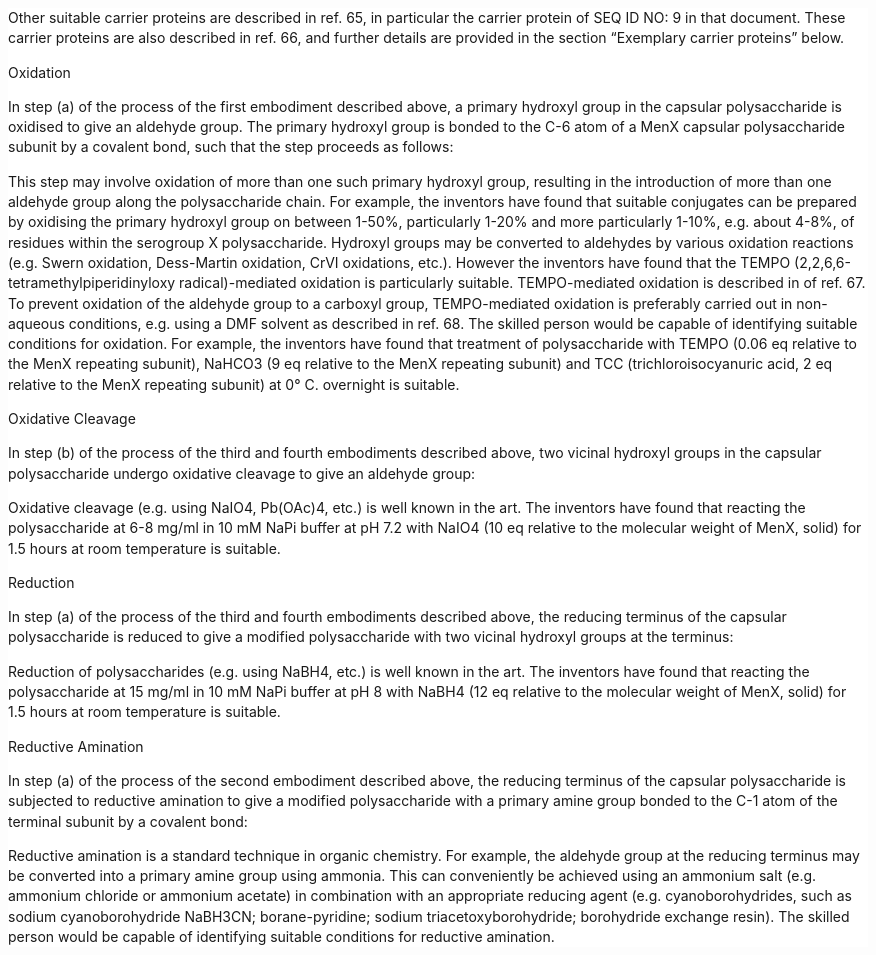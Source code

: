 Other suitable carrier proteins are described in ref. 65, in particular the carrier protein of SEQ ID NO: 9 in that document. These carrier proteins are also described in ref. 66, and further details are provided in the section “Exemplary carrier proteins” below.

Oxidation

In step (a) of the process of the first embodiment described above, a primary hydroxyl group in the capsular polysaccharide is oxidised to give an aldehyde group. The primary hydroxyl group is bonded to the C-6 atom of a MenX capsular polysaccharide subunit by a covalent bond, such that the step proceeds as follows:

This step may involve oxidation of more than one such primary hydroxyl group, resulting in the introduction of more than one aldehyde group along the polysaccharide chain. For example, the inventors have found that suitable conjugates can be prepared by oxidising the primary hydroxyl group on between 1-50%, particularly 1-20% and more particularly 1-10%, e.g. about 4-8%, of residues within the serogroup X polysaccharide. Hydroxyl groups may be converted to aldehydes by various oxidation reactions (e.g. Swern oxidation, Dess-Martin oxidation, CrVI oxidations, etc.). However the inventors have found that the TEMPO (2,2,6,6-tetramethylpiperidinyloxy radical)-mediated oxidation is particularly suitable. TEMPO-mediated oxidation is described in of ref. 67. To prevent oxidation of the aldehyde group to a carboxyl group, TEMPO-mediated oxidation is preferably carried out in non-aqueous conditions, e.g. using a DMF solvent as described in ref. 68. The skilled person would be capable of identifying suitable conditions for oxidation. For example, the inventors have found that treatment of polysaccharide with TEMPO (0.06 eq relative to the MenX repeating subunit), NaHCO3 (9 eq relative to the MenX repeating subunit) and TCC (trichloroisocyanuric acid, 2 eq relative to the MenX repeating subunit) at 0° C. overnight is suitable.

Oxidative Cleavage

In step (b) of the process of the third and fourth embodiments described above, two vicinal hydroxyl groups in the capsular polysaccharide undergo oxidative cleavage to give an aldehyde group:

Oxidative cleavage (e.g. using NaIO4, Pb(OAc)4, etc.) is well known in the art. The inventors have found that reacting the polysaccharide at 6-8 mg/ml in 10 mM NaPi buffer at pH 7.2 with NaIO4 (10 eq relative to the molecular weight of MenX, solid) for 1.5 hours at room temperature is suitable.

Reduction

In step (a) of the process of the third and fourth embodiments described above, the reducing terminus of the capsular polysaccharide is reduced to give a modified polysaccharide with two vicinal hydroxyl groups at the terminus:

Reduction of polysaccharides (e.g. using NaBH4, etc.) is well known in the art. The inventors have found that reacting the polysaccharide at 15 mg/ml in 10 mM NaPi buffer at pH 8 with NaBH4 (12 eq relative to the molecular weight of MenX, solid) for 1.5 hours at room temperature is suitable.

Reductive Amination

In step (a) of the process of the second embodiment described above, the reducing terminus of the capsular polysaccharide is subjected to reductive amination to give a modified polysaccharide with a primary amine group bonded to the C-1 atom of the terminal subunit by a covalent bond:

Reductive amination is a standard technique in organic chemistry. For example, the aldehyde group at the reducing terminus may be converted into a primary amine group using ammonia. This can conveniently be achieved using an ammonium salt (e.g. ammonium chloride or ammonium acetate) in combination with an appropriate reducing agent (e.g. cyanoborohydrides, such as sodium cyanoborohydride NaBH3CN; borane-pyridine; sodium triacetoxyborohydride; borohydride exchange resin). The skilled person would be capable of identifying suitable conditions for reductive amination.
